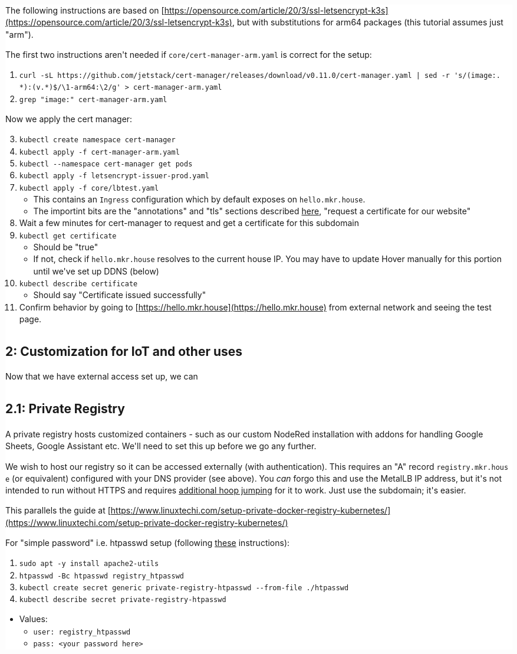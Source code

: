 The following instructions are based on [https://opensource.com/article/20/3/ssl-letsencrypt-k3s](https://opensource.com/article/20/3/ssl-letsencrypt-k3s), but with substitutions for arm64 packages (this tutorial assumes just "arm").

The first two instructions aren't needed if `core/cert-manager-arm.yaml` is correct for the setup:

1. `curl -sL https://github.com/jetstack/cert-manager/releases/download/v0.11.0/cert-manager.yaml | sed -r 's/(image:.*):(v.*)$/\1-arm64:\2/g' > cert-manager-arm.yaml`
2. `grep "image:" cert-manager-arm.yaml`

Now we apply the cert manager:

3. `kubectl create namespace cert-manager`
4. `kubectl apply -f cert-manager-arm.yaml`
5. `kubectl --namespace cert-manager get pods`
6. `kubectl apply -f letsencrypt-issuer-prod.yaml`
7. `kubectl apply -f core/lbtest.yaml`
    * This contains an `Ingress` configuration which by default exposes on `hello.mkr.house`.
    * The importint bits are the "annotations" and "tls" sections described [here](https://opensource.com/article/20/3/ssl-letsencrypt-k3s), "request a certificate for our website"
8.  Wait a few minutes for cert-manager to request and get a certificate for this subdomain
8. `kubectl get certificate`
    * Should be "true"
    * If not, check if `hello.mkr.house` resolves to the current house IP. You may have to update Hover manually for this portion until we've set up DDNS (below)
9. `kubectl describe certificate`
    * Should say "Certificate issued successfully"
10. Confirm behavior by going to [https://hello.mkr.house](https://hello.mkr.house) from external network and seeing the test page.

## 2: Customization for IoT and other uses

Now that we have external access set up, we can 

## 2.1: Private Registry

A private registry hosts customized containers - such as our custom NodeRed installation with addons for handling Google Sheets, Google Assistant etc. We'll need to set this up before we go any further. 

We wish to host our registry so it can be accessed externally (with authentication). This requires an "A" record `registry.mkr.house` (or equivalent) configured with your DNS provider (see above). You *can* forgo this and use the MetalLB IP address, but it's not intended to run without HTTPS and requires [additional hoop jumping](https://docs.docker.com/registry/insecure/) for it to work. Just use the subdomain; it's easier.

This parallels the guide at [https://www.linuxtechi.com/setup-private-docker-registry-kubernetes/](https://www.linuxtechi.com/setup-private-docker-registry-kubernetes/) 

For "simple password" i.e. htpasswd setup (following [these](https://carpie.net/articles/installing-docker-registry-on-k3s) instructions):

1. `sudo apt -y install apache2-utils`
2. `htpasswd -Bc htpasswd registry_htpasswd`
3. `kubectl create secret generic private-registry-htpasswd --from-file ./htpasswd`
4. `kubectl describe secret private-registry-htpasswd`
  * Values:
    * `user: registry_htpasswd`
    * `pass: <your password here>`
